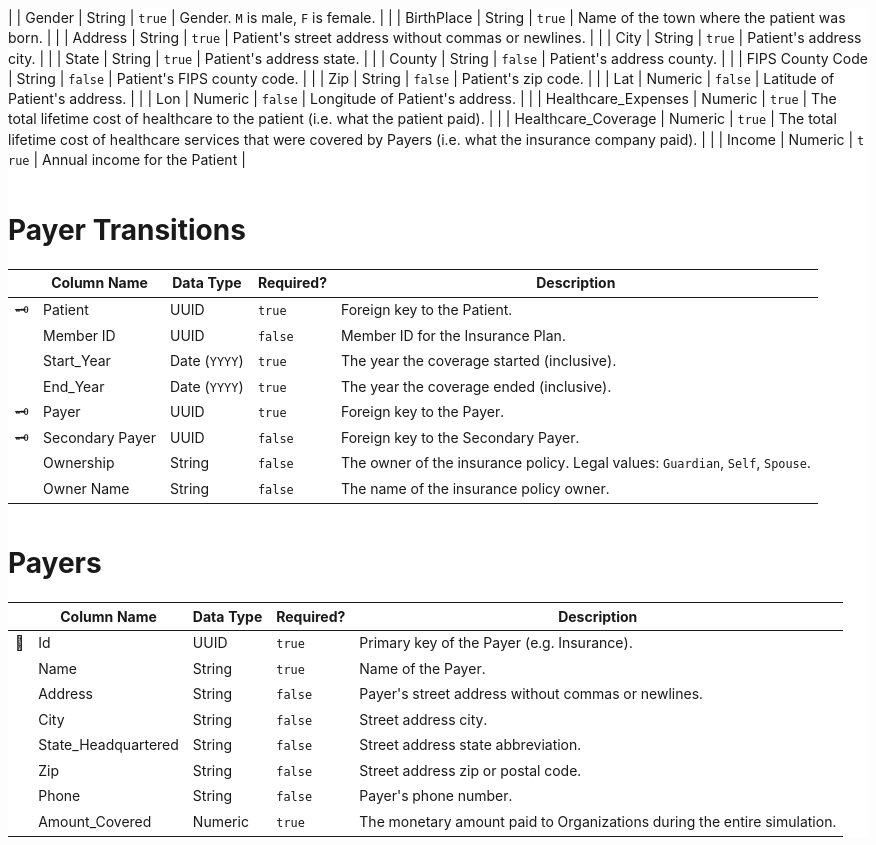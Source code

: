 | | Gender | String | `true` | Gender. `M` is male, `F` is female. |
| | BirthPlace | String | `true` | Name of the town where the patient was born. |
| | Address | String | `true` | Patient's street address without commas or newlines. |
| | City | String | `true` | Patient's address city. |
| | State | String | `true` | Patient's address state. |
| | County | String | `false` | Patient's address county. |
| | FIPS County Code | String | `false` | Patient's FIPS county code. |
| | Zip | String | `false` | Patient's zip code. |
| | Lat | Numeric | `false` | Latitude of Patient's address. |
| | Lon | Numeric | `false` | Longitude of Patient's address. |
| | Healthcare_Expenses | Numeric | `true` | The total lifetime cost of healthcare to the patient (i.e. what the patient paid). |
| | Healthcare_Coverage | Numeric | `true` | The total lifetime cost of healthcare services that were covered by Payers (i.e. what the insurance company paid). |
| | Income | Numeric | `true` | Annual income for the Patient |

# Payer Transitions
| | Column Name | Data Type | Required? | Description |
|-|-------------|-----------|-----------|-------------|
| :old_key: | Patient | UUID | `true` | Foreign key to the Patient. |
| | Member ID | UUID | `false` | Member ID for the Insurance Plan. |
| | Start_Year | Date (`YYYY`) | `true` | The year the coverage started (inclusive). |
| | End_Year | Date (`YYYY`) | `true` | The year the coverage ended (inclusive). |
| :old_key: | Payer | UUID | `true` | Foreign key to the Payer. |
| :old_key: | Secondary Payer | UUID | `false` | Foreign key to the Secondary Payer. |
| | Ownership | String | `false` | The owner of the insurance policy. Legal values: `Guardian`, `Self`, `Spouse`. |
| | Owner Name | String | `false` | The name of the insurance policy owner. |

# Payers
| | Column Name | Data Type | Required? | Description |
|-|-------------|-----------|-----------|-------------|
| :key: | Id | UUID | `true` | Primary key of the Payer (e.g. Insurance). |
| | Name | String | `true` | Name of the Payer. |
| | Address | String | `false` | Payer's street address without commas or newlines. |
| | City | String | `false` | Street address city. |
| | State_Headquartered | String | `false` | Street address state abbreviation. |
| | Zip | String | `false` | Street address zip or postal code. |
| | Phone | String | `false` | Payer's phone number. |
| | Amount_Covered | Numeric | `true` | The monetary amount paid to Organizations during the entire simulation. |